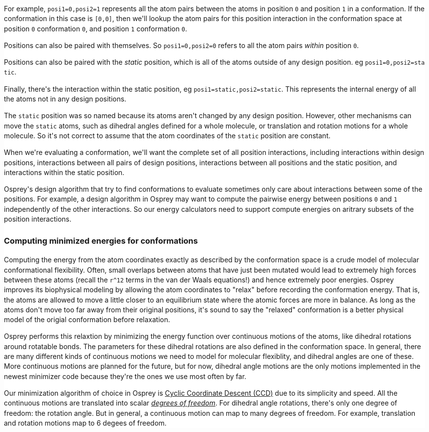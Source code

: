 For example, `posi1=0,posi2=1` represents all the atom pairs between the atoms in
position `0` and position `1` in a conformation. If the conformation in this case is `[0,0]`,
then we'll lookup the atom pairs for this position interaction in the conformation space
at position `0` conformation `0`, and position `1` conformation `0`.

Positions can also be paired with themselves. So `posi1=0,posi2=0` refers to all the atom
pairs *within* position `0`.

Positions can also be paired with the *static* position, which is all of the atoms outside
of any design position. eg `posi1=0,posi2=static`.

Finally, there's the interaction within the static position,
eg `posi1=static,posi2=static`. This represents the internal energy of all the atoms
not in any design positions.

The `static` position was so named because its atoms aren't changed by any design position.
However, other mechanisms can move the `static` atoms, such as dihedral angles defined
for a whole molecule, or translation and rotation motions for a whole molecule.
So it's not correct to assume that the atom coordinates of the `static` position are
constant.

When we're evaluating a conformation, we'll want the complete set of all position
interactions, including interactions within design positions, interactions between all
pairs of design positions, interactions between all positions and the static position,
and interactions within the static position.

Osprey's design algorithm that try to find conformations to evaluate sometimes only
care about interactions between some of the positions. For example, a design algorithm
in Osprey may want to compute the pairwise energy between positions `0` and `1`
independently of the other interactions. So our energy calculators need to support
compute energies on aritrary subsets of the position interactions.


### Computing minimized energies for conformations 

Computing the energy from the atom coordinates exactly as described by the conformation
space is a crude model of molecular conformational flexibility. Often, small overlaps
between atoms that have just been mutated would lead to extremely high forces between
these atoms (recall the `r^12` terms in the van der Waals equations!) and hence extremely
poor energies. Osprey improves its biophysical modeling by allowing the atom coordinates
to "relax" before recording the conformation energy. That is, the atoms are allowed to
move a little closer to an equilibrium state where the atomic forces are more in balance.
As long as the atoms don't move too far away from their original positions, it's sound
to say the "relaxed" conformation is a better physical model of the origial conformation
before relaxation.

Osprey performs this relaxtion by minimizing the energy function over continuous motions
of the atoms, like dihedral rotations around rotatable bonds. The parameters for these
dihedral rotations are also defined in the conformation space. In general, there are
many different kinds of continuous motions we need to model for molecular flexiblity,
and dihedral angles are one of these. More continuous motions are planned for the future,
but for now, dihedral angle motions are the only motions implemented in the newest
minimizer code because they're the ones we use most often by far.

Our minimization algorithm of choice in Osprey is
[Cyclic Coordinate Descent (CCD)](https://en.wikipedia.org/wiki/Coordinate_descent) due
to its simplicity and speed. All the continuous motions are translated into scalar
[*degrees of freedom*](https://en.wikipedia.org/wiki/Degrees_of_freedom_(statistics)).
For dihedral angle rotations, there's only one degree of freedom:
the rotation angle. But in general, a continuous motion can map to many degrees of freedom.
For example, translation and rotation motions map to 6 degees of freedom.
